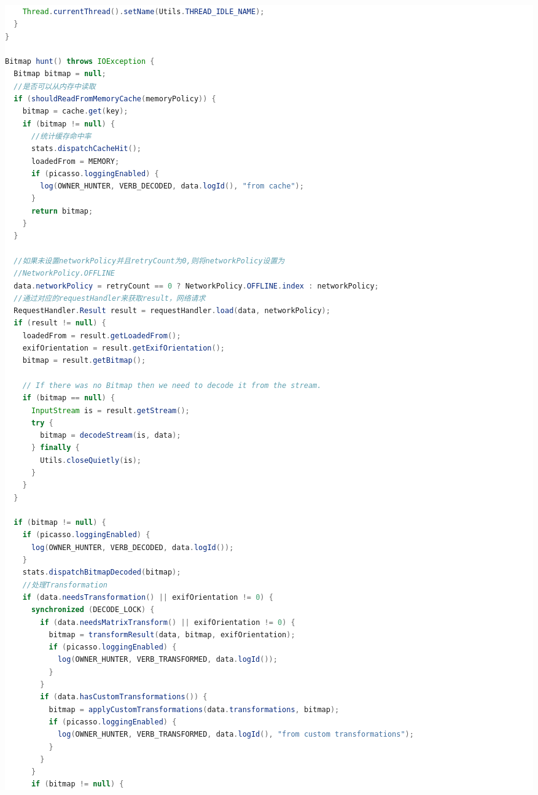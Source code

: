 ```java
    Thread.currentThread().setName(Utils.THREAD_IDLE_NAME);
  }
}
 
Bitmap hunt() throws IOException {
  Bitmap bitmap = null;
  //是否可以从内存中读取
  if (shouldReadFromMemoryCache(memoryPolicy)) {
    bitmap = cache.get(key);
    if (bitmap != null) {
      //统计缓存命中率
      stats.dispatchCacheHit();
      loadedFrom = MEMORY;
      if (picasso.loggingEnabled) {
        log(OWNER_HUNTER, VERB_DECODED, data.logId(), "from cache");
      }
      return bitmap;
    }
  }
 
  //如果未设置networkPolicy并且retryCount为0,则将networkPolicy设置为
  //NetworkPolicy.OFFLINE
  data.networkPolicy = retryCount == 0 ? NetworkPolicy.OFFLINE.index : networkPolicy;
  //通过对应的requestHandler来获取result，网络请求
  RequestHandler.Result result = requestHandler.load(data, networkPolicy);
  if (result != null) {
    loadedFrom = result.getLoadedFrom();
    exifOrientation = result.getExifOrientation();
    bitmap = result.getBitmap();
 
    // If there was no Bitmap then we need to decode it from the stream.
    if (bitmap == null) {
      InputStream is = result.getStream();
      try {
        bitmap = decodeStream(is, data);
      } finally {
        Utils.closeQuietly(is);
      }
    }
  }
 
  if (bitmap != null) {
    if (picasso.loggingEnabled) {
      log(OWNER_HUNTER, VERB_DECODED, data.logId());
    }
    stats.dispatchBitmapDecoded(bitmap);
    //处理Transformation
    if (data.needsTransformation() || exifOrientation != 0) {
      synchronized (DECODE_LOCK) {
        if (data.needsMatrixTransform() || exifOrientation != 0) {
          bitmap = transformResult(data, bitmap, exifOrientation);
          if (picasso.loggingEnabled) {
            log(OWNER_HUNTER, VERB_TRANSFORMED, data.logId());
          }
        }
        if (data.hasCustomTransformations()) {
          bitmap = applyCustomTransformations(data.transformations, bitmap);
          if (picasso.loggingEnabled) {
            log(OWNER_HUNTER, VERB_TRANSFORMED, data.logId(), "from custom transformations");
          }
        }
      }
      if (bitmap != null) {
```